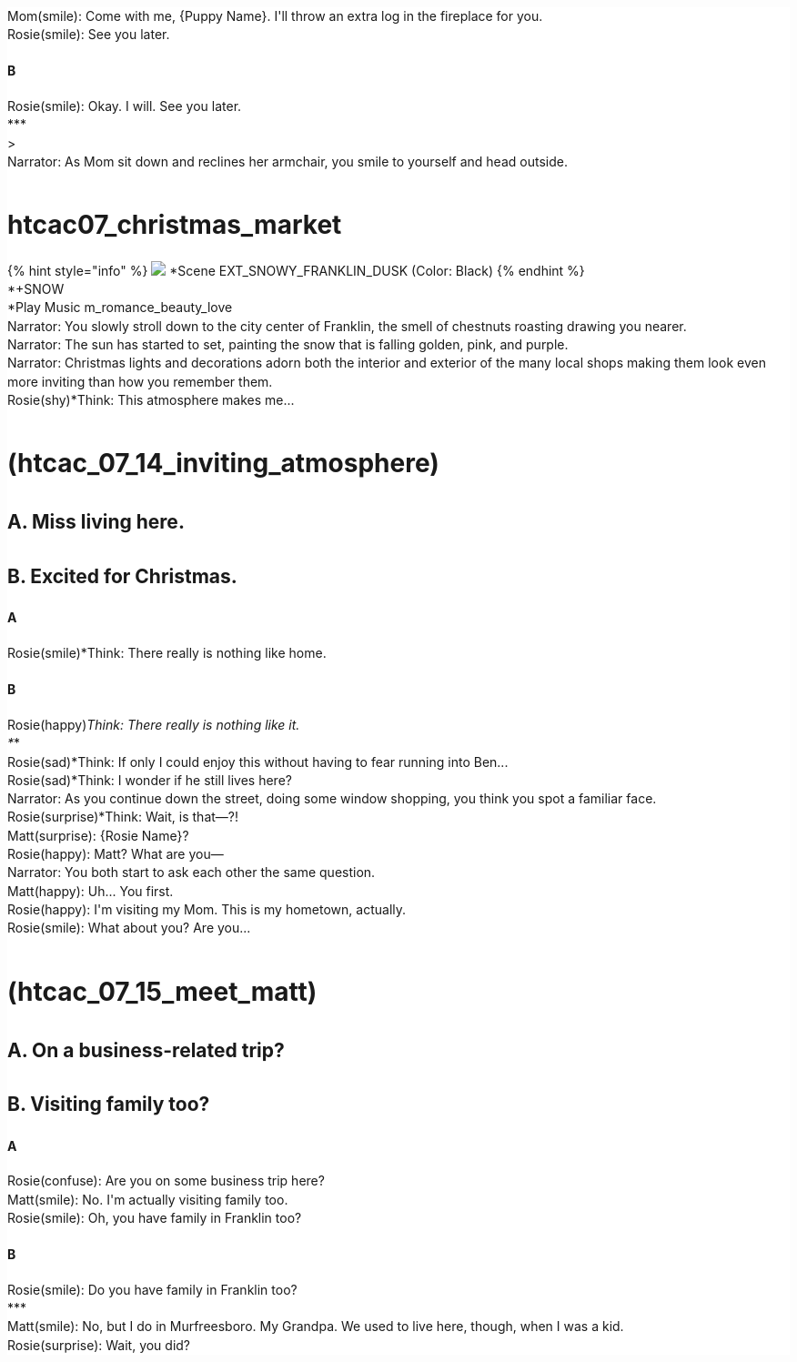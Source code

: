 Mom(smile): Come with me, {Puppy Name}. I'll throw an extra log in the fireplace for you.  
Rosie(smile): See you later.  
#### B  
Rosie(smile): Okay. I will. See you later.  
\***  
\>  
Narrator: As Mom sit down and reclines her armchair, you smile to yourself and head outside.  
# htcac07_christmas_market  
{% hint style="info" %}
<img src='https://ustories.saiyunyx.com/update/CDN_C/CDN/BGPics/bg_city_snowy_franklin_dusk.jpg-story' width='60'>
\*Scene EXT_SNOWY_FRANKLIN_DUSK (Color: Black)
{% endhint %}  
\*+SNOW  
\*Play Music m_romance_beauty_love  
Narrator: You slowly stroll down to the city center of Franklin, the smell of chestnuts roasting drawing you nearer.  
Narrator: The sun has started to set, painting the snow that is falling golden, pink, and purple.  
Narrator: Christmas lights and decorations adorn both the interior and exterior of the many local shops making them look even more inviting than how you remember them.  
Rosie(shy)*Think: This atmosphere makes me...  
# (htcac_07_14_inviting_atmosphere)  
## A. Miss living here.  
## B. Excited for Christmas.  
#### A  
Rosie(smile)*Think: There really is nothing like home.  
#### B  
Rosie(happy)*Think: There really is nothing like it.  
\***  
Rosie(sad)*Think: If only I could enjoy this without having to fear running into Ben...  
Rosie(sad)*Think: I wonder if he still lives here?  
Narrator: As you continue down the street, doing some window shopping, you think you spot a familiar face.  
Rosie(surprise)*Think: Wait, is that—?!  
Matt(surprise): {Rosie Name}?  
Rosie(happy): Matt? What are you—  
Narrator: You both start to ask each other the same question.  
Matt(happy): Uh... You first.  
Rosie(happy): I'm visiting my Mom. This is my hometown, actually.  
Rosie(smile): What about you? Are you...  
# (htcac_07_15_meet_matt)  
## A. On a business-related trip?  
## B. Visiting family too?  
#### A  
Rosie(confuse): Are you on some business trip here?  
Matt(smile): No. I'm actually visiting family too.  
Rosie(smile): Oh, you have family in Franklin too?  
#### B  
Rosie(smile): Do you have family in Franklin too?  
\***  
Matt(smile): No, but I do in Murfreesboro. My Grandpa. We used to live here, though, when I was a kid.  
Rosie(surprise): Wait, you did?  